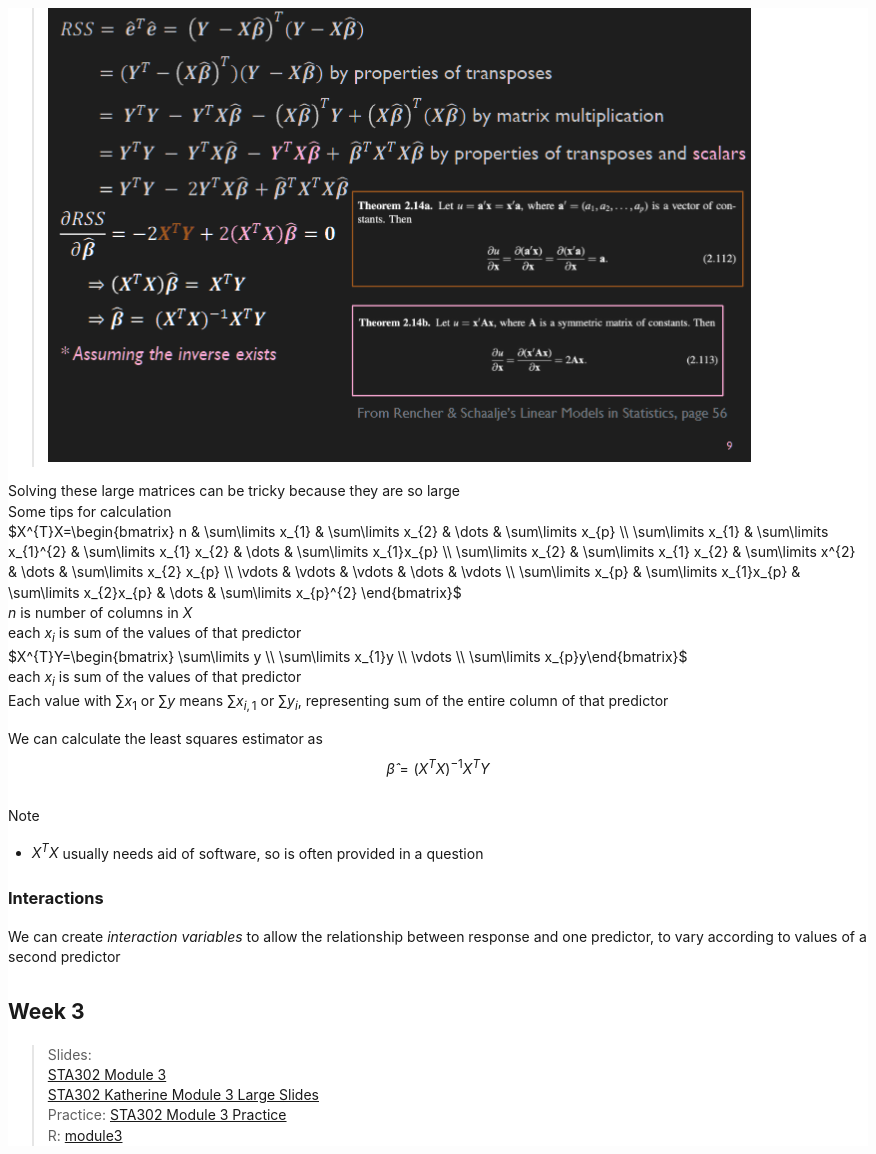 > ![STA302 Notes Multiple Linear Regression Method](STA302%20Notes%20Multiple%20Linear%20Regression%20Method.png)

Solving these large matrices can be tricky because they are so large  
	Some tips for calculation  
		$X^{T}X=\begin{bmatrix} n & \sum\limits x_{1}  & \sum\limits x_{2} & \dots  & \sum\limits x_{p} \\ \sum\limits x_{1}  & \sum\limits x_{1}^{2} & \sum\limits x_{1} x_{2}  & \dots  & \sum\limits x_{1}x_{p} \\ \sum\limits x_{2} & \sum\limits x_{1} x_{2}  & \sum\limits x^{2}  & \dots  &  \sum\limits x_{2} x_{p}  \\ \vdots & \vdots  & \vdots &  \dots & \vdots \\ \sum\limits x_{p} & \sum\limits x_{1}x_{p} & \sum\limits x_{2}x_{p} & \dots  & \sum\limits x_{p}^{2} \end{bmatrix}$  
			$n$ is number of columns in $X$  
			each $x_{i}$ is sum of the values of that predictor  
		$X^{T}Y=\begin{bmatrix} \sum\limits y \\ \sum\limits x_{1}y  \\ \vdots \\ \sum\limits x_{p}y\end{bmatrix}$  
			each $x_{i}$ is sum of the values of that predictor  
		Each value with $\sum\limits x_{1}$ or $\sum\limits y$ means $\sum\limits x_{i,1}$ or $\sum\limits y_{i}$, representing sum of the entire column of that predictor

We can calculate the least squares estimator as  
$$\hat\beta=(X^{T}X)^{-1}X^{T}Y$$  
Note
- $X^{T}X$ usually needs aid of software, so is often provided in a question

### Interactions
We can create *interaction variables* to allow the relationship between response and one predictor, to vary according to values of a second predictor

## Week 3
> Slides:  
> 	[STA302 Module 3](attachments/STA302%20Module%203.pdf)  
> 	[STA302 Katherine Module 3 Large Slides](attachments/STA302%20Katherine%20Module%203%20Large%20Slides.pdf)  
> Practice: [STA302 Module 3 Practice](attachments/STA302%20Module%203%20Practice.pdf)  
> R: [module3](attachments/module3.rmd)
